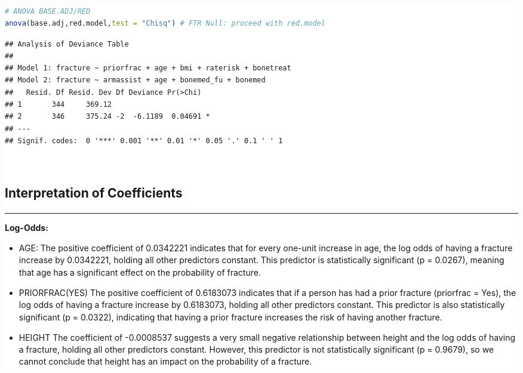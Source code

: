 
``` r
# ANOVA BASE.ADJ/RED
anova(base.adj,red.model,test = "Chisq") # FTR Null: proceed with red.model
```

    ## Analysis of Deviance Table
    ## 
    ## Model 1: fracture ~ priorfrac + age + bmi + raterisk + bonetreat
    ## Model 2: fracture ~ armassist + age + bonemed_fu + bonemed
    ##   Resid. Df Resid. Dev Df Deviance Pr(>Chi)  
    ## 1       344     369.12                       
    ## 2       346     375.24 -2  -6.1189  0.04691 *
    ## ---
    ## Signif. codes:  0 '***' 0.001 '**' 0.01 '*' 0.05 '.' 0.1 ' ' 1

<br>

## Interpretation of Coefficients

<hr>

**Log-Odds:**

- AGE: The positive coefficient of 0.0342221 indicates that for every
  one-unit increase in age, the log odds of having a fracture increase
  by 0.0342221, holding all other predictors constant. This predictor is
  statistically significant (p = 0.0267), meaning that age has a
  significant effect on the probability of fracture.

- PRIORFRAC(YES) The positive coefficient of 0.6183073 indicates that if
  a person has had a prior fracture (priorfrac = Yes), the log odds of
  having a fracture increase by 0.6183073, holding all other predictors
  constant. This predictor is also statistically significant (p =
  0.0322), indicating that having a prior fracture increases the risk of
  having another fracture.

- HEIGHT The coefficient of -0.0008537 suggests a very small negative
  relationship between height and the log odds of having a fracture,
  holding all other predictors constant. However, this predictor is not
  statistically significant (p = 0.9679), so we cannot conclude that
  height has an impact on the probability of a fracture.
